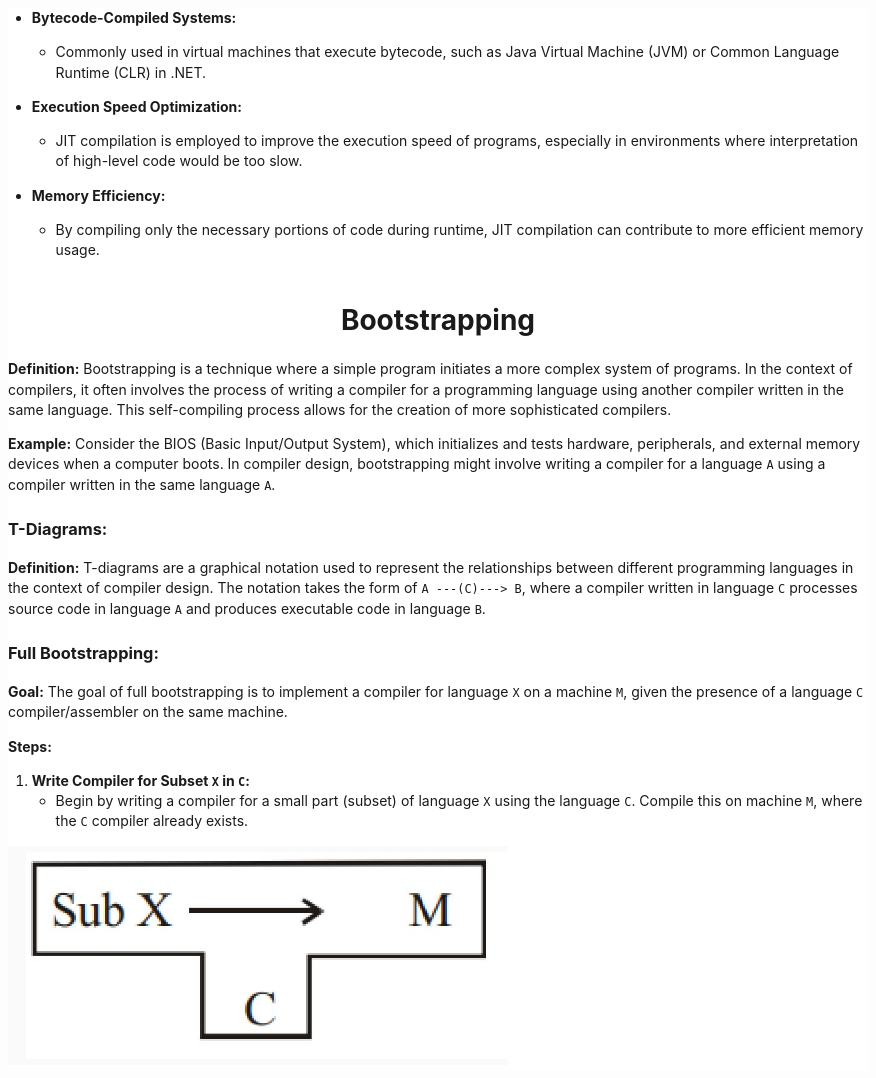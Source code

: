 - **Bytecode-Compiled Systems:**
  - Commonly used in virtual machines that execute bytecode, such as Java Virtual Machine (JVM) or Common Language Runtime (CLR) in .NET.

- **Execution Speed Optimization:**
  - JIT compilation is employed to improve the execution speed of programs, especially in environments where interpretation of high-level code would be too slow.

- **Memory Efficiency:**
  - By compiling only the necessary portions of code during runtime, JIT compilation can contribute to more efficient memory usage.



# <center> Bootstrapping
**Definition:**
Bootstrapping is a technique where a simple program initiates a more complex system of programs. In the context of compilers, it often involves the process of writing a compiler for a programming language using another compiler written in the same language. This self-compiling process allows for the creation of more sophisticated compilers.

**Example:**
Consider the BIOS (Basic Input/Output System), which initializes and tests hardware, peripherals, and external memory devices when a computer boots. In compiler design, bootstrapping might involve writing a compiler for a language `A` using a compiler written in the same language `A`.

### T-Diagrams:

**Definition:**
T-diagrams are a graphical notation used to represent the relationships between different programming languages in the context of compiler design. The notation takes the form of `A ---(C)---> B`, where a compiler written in language `C` processes source code in language `A` and produces executable code in language `B`.

### Full Bootstrapping:

**Goal:**
The goal of full bootstrapping is to implement a compiler for language `X` on a machine `M`, given the presence of a language `C` compiler/assembler on the same machine.


**Steps:**

1. **Write Compiler for Subset `X` in `C`:**
   - Begin by writing a compiler for a small part (subset) of language `X` using the language `C`. Compile this on machine `M`, where the `C` compiler already exists.

<img src="../pictures/step-1.JPG" width="500" class="center"/>
